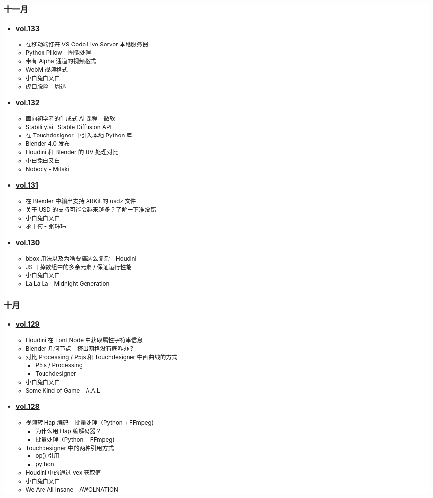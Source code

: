 ### 十一月
* **[vol.133](docs/vol.133.md)**
    <small>
    * 在移动端打开 VS Code Live Server 本地服务器
    * Python Pillow - 图像处理
    * 带有 Alpha 通道的视频格式
    * WebM 视频格式
    * 小白兔白又白
    * 虎口脱险 - 周迅
    </small>

* **[vol.132](docs/vol.132.md)**
    <small>
    * 面向初学者的生成式 AI 课程 - 微软
    * Stability\.ai -Stable Diffusion API
    * 在 Touchdesigner 中引入本地 Python 库
    * Blender 4.0 发布
    * Houdini 和 Blender 的 UV 处理对比
    * 小白兔白又白
    * Nobody - Mitski
    </small>

* **[vol.131](docs/vol.131.md)**
    <small>
    * 在 Blender 中输出支持 ARKit 的 usdz 文件
    * 关于 USD 的支持可能会越来越多？了解一下准没错
    * 小白兔白又白
    * 永丰街 - 张玮玮
    </small>

* **[vol.130](docs/vol.130.md)**
    <small>
    * bbox 用法以及为啥要搞这么复杂 - Houdini
    * JS 干掉数组中的多余元素 / 保证运行性能
    * 小白兔白又白
    * La La La - Midnight Generation
    </small>

### 十月
* **[vol.129](docs/vol.129.md)**
    <small>
    * Houdini 在 Font Node 中获取属性字符串信息
    * Blender 几何节点 - 挤出网格没有底咋办？
    * 对比 Processing / P5js 和 Touchdesigner 中画曲线的方式
        * P5js / Processing
        * Touchdesigner
    * 小白兔白又白
    * Some Kind of Game - A.A.L
    </small>

* **[vol.128](docs/vol.128.md)**
    <small>
    * 视频转 Hap 编码 - 批量处理（Python + FFmpeg)
        * 为什么用 Hap 编解码器？
        * 批量处理（Python + FFmpeg)
    * Touchdesigner 中的两种引用方式
        * op() 引用
        * python
    * Houdini 中的通过 vex 获取值
    * 小白兔白又白
    * We Are All Insane - AWOLNATION
    </small>

